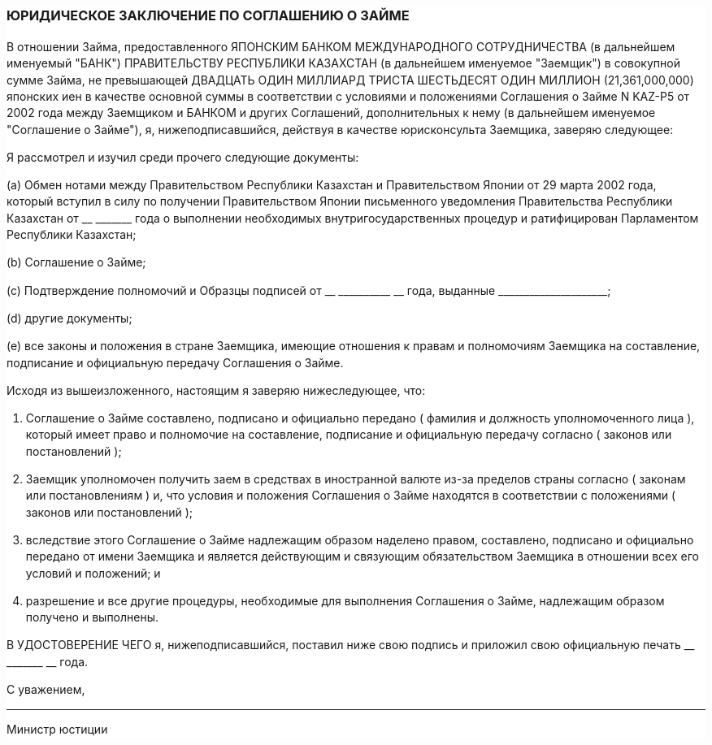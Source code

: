 ### ЮРИДИЧЕСКОЕ ЗАКЛЮЧЕНИЕ ПО СОГЛАШЕНИЮ О ЗАЙМЕ

В отношении Займа, предоставленного ЯПОНСКИМ БАНКОМ МЕЖДУНАРОДНОГО СОТРУДНИЧЕСТВА (в дальнейшем именуемый "БАНК") ПРАВИТЕЛЬСТВУ РЕСПУБЛИКИ КАЗАХСТАН (в дальнейшем именуемое "Заемщик") в совокупной сумме Займа, не превышающей ДВАДЦАТЬ ОДИН МИЛЛИАРД ТРИСТА ШЕСТЬДЕСЯТ ОДИН МИЛЛИОН (21,361,000,000) японских иен в качестве основной суммы в соответствии с условиями и положениями Соглашения о Займе N KAZ-P5 от 2002 года между Заемщиком и БАНКОМ и других Соглашений, дополнительных к нему (в дальнейшем именуемое "Соглашение о Займе"), я, нижеподписавшийся, действуя в качестве юрисконсульта Заемщика, заверяю следующее:

Я рассмотрел и изучил среди прочего следующие документы:

(a) Обмен нотами между Правительством Республики Казахстан и Правительством Японии от 29 марта 2002 года, который вступил в силу по получении Правительством Японии письменного уведомления Правительства Республики Казахстан от __ _______ года о выполнении необходимых внутригосударственных процедур и ратифицирован Парламентом Республики Казахстан;

(b) Соглашение о Займе;

(c) Подтверждение полномочий и Образцы подписей от __ __________ __ года, выданные _____________________;

(d) другие документы;

(е) все законы и положения в стране Заемщика, имеющие отношения к правам и полномочиям Заемщика на составление, подписание и официальную передачу Соглашения о Займе.

Исходя из вышеизложенного, настоящим я заверяю нижеследующее, что:

1. Соглашение о Займе составлено, подписано и официально передано ( фамилия и должность уполномоченного лица ), который имеет право и полномочие на составление, подписание и официальную передачу согласно ( законов или постановлений );

2. Заемщик уполномочен получить заем в средствах в иностранной валюте из-за пределов страны согласно ( законам или постановлениям ) и, что условия и положения Соглашения о Займе находятся в соответствии с положениями ( законов или постановлений );

3. вследствие этого Соглашение о Займе надлежащим образом наделено правом, составлено, подписано и официально передано от имени Заемщика и является действующим и связующим обязательством Заемщика в отношении всех его условий и положений; и

4. разрешение и все другие процедуры, необходимые для выполнения Соглашения о Займе, надлежащим образом получено и выполнены.

В УДОСТОВЕРЕНИЕ ЧЕГО я, нижеподписавшийся, поставил ниже свою подпись и приложил свою официальную печать __ _______ __ года.

С уважением,

_______________

Министр юстиции

